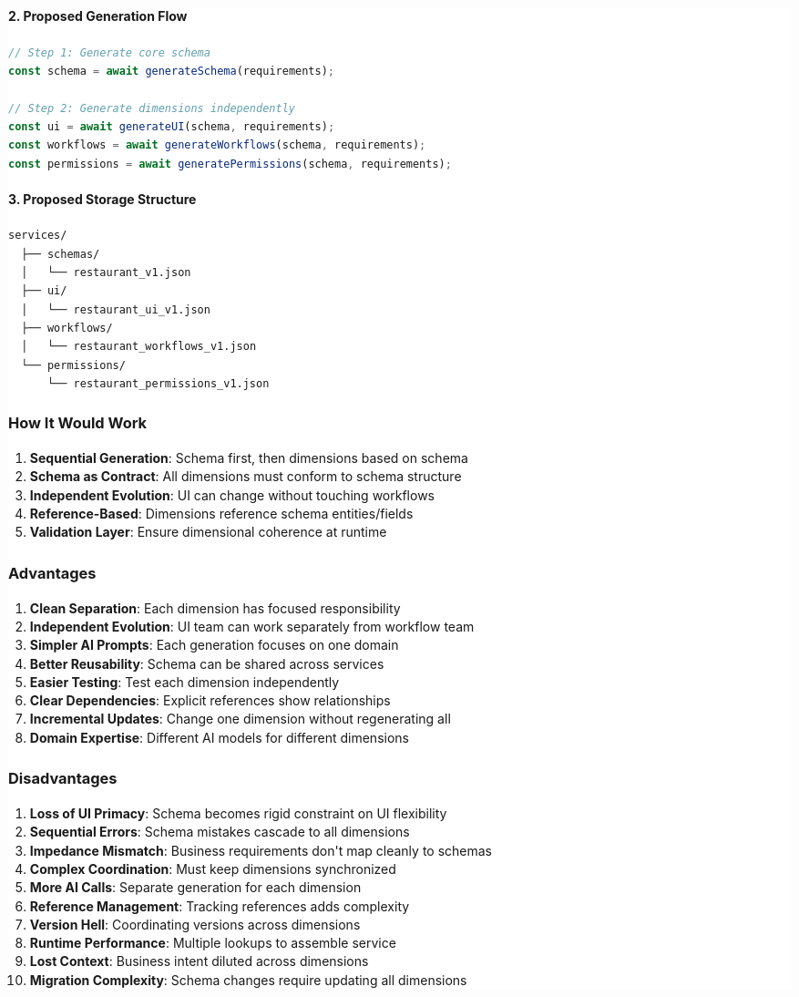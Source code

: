 #### 2. Proposed Generation Flow
```typescript
// Step 1: Generate core schema
const schema = await generateSchema(requirements);

// Step 2: Generate dimensions independently
const ui = await generateUI(schema, requirements);
const workflows = await generateWorkflows(schema, requirements);
const permissions = await generatePermissions(schema, requirements);
```

#### 3. Proposed Storage Structure
```
services/
  ├── schemas/
  │   └── restaurant_v1.json
  ├── ui/
  │   └── restaurant_ui_v1.json
  ├── workflows/
  │   └── restaurant_workflows_v1.json
  └── permissions/
      └── restaurant_permissions_v1.json
```

### How It Would Work

1. **Sequential Generation**: Schema first, then dimensions based on schema
2. **Schema as Contract**: All dimensions must conform to schema structure
3. **Independent Evolution**: UI can change without touching workflows
4. **Reference-Based**: Dimensions reference schema entities/fields
5. **Validation Layer**: Ensure dimensional coherence at runtime

### Advantages

1. **Clean Separation**: Each dimension has focused responsibility
2. **Independent Evolution**: UI team can work separately from workflow team
3. **Simpler AI Prompts**: Each generation focuses on one domain
4. **Better Reusability**: Schema can be shared across services
5. **Easier Testing**: Test each dimension independently
6. **Clear Dependencies**: Explicit references show relationships
7. **Incremental Updates**: Change one dimension without regenerating all
8. **Domain Expertise**: Different AI models for different dimensions

### Disadvantages

1. **Loss of UI Primacy**: Schema becomes rigid constraint on UI flexibility
2. **Sequential Errors**: Schema mistakes cascade to all dimensions
3. **Impedance Mismatch**: Business requirements don't map cleanly to schemas
4. **Complex Coordination**: Must keep dimensions synchronized
5. **More AI Calls**: Separate generation for each dimension
6. **Reference Management**: Tracking references adds complexity
7. **Version Hell**: Coordinating versions across dimensions
8. **Runtime Performance**: Multiple lookups to assemble service
9. **Lost Context**: Business intent diluted across dimensions
10. **Migration Complexity**: Schema changes require updating all dimensions
